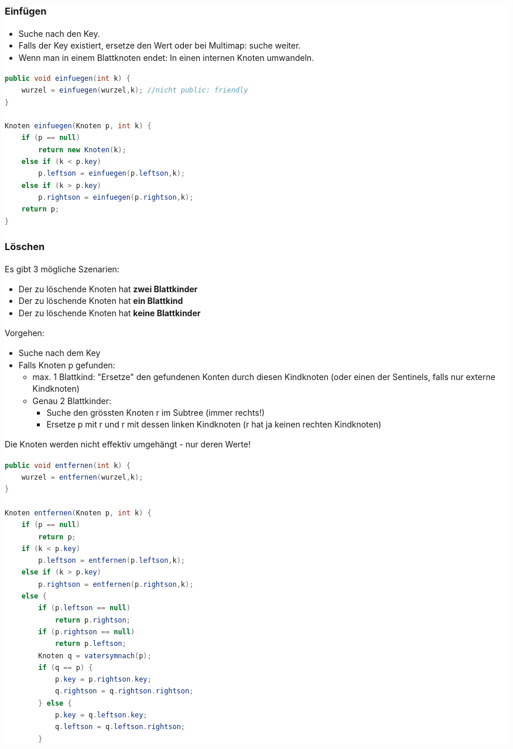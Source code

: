 ### Einfügen

* Suche nach den Key.
* Falls der Key existiert, ersetze den Wert oder bei Multimap: suche weiter.
* Wenn man in einem Blattknoten endet: In einen internen Knoten umwandeln.

```java
public void einfuegen(int k) {
    wurzel = einfuegen(wurzel,k); //nicht public: friendly
}

Knoten einfuegen(Knoten p, int k) {
    if (p == null)
        return new Knoten(k);
    else if (k < p.key)
        p.leftson = einfuegen(p.leftson,k);
    else if (k > p.key)
        p.rightson = einfuegen(p.rightson,k);
    return p;
}
```
### Löschen

Es gibt 3 mögliche Szenarien:

* Der zu löschende Knoten hat **zwei Blattkinder**
* Der zu löschende Knoten hat **ein Blattkind**
* Der zu löschende Knoten hat **keine Blattkinder**

Vorgehen:

* Suche nach dem Key
* Falls Knoten p gefunden:
    * max. 1 Blattkind: "Ersetze" den gefundenen Konten durch diesen Kindknoten (oder einen der Sentinels, falls nur externe Kindknoten)
    * Genau 2 Blattkinder:
        * Suche den grössten Knoten r im Subtree (immer rechts!)
        * Ersetze p mit r und r mit dessen linken Kindknoten (r hat ja keinen rechten Kindknoten)

Die Knoten werden nicht effektiv umgehängt - nur deren Werte!

```java
public void entfernen(int k) {
    wurzel = entfernen(wurzel,k);
}

Knoten entfernen(Knoten p, int k) {
    if (p == null)
        return p;
    if (k < p.key)
        p.leftson = entfernen(p.leftson,k);
    else if (k > p.key)
        p.rightson = entfernen(p.rightson,k);
    else {
        if (p.leftson == null)
            return p.rightson;
        if (p.rightson == null)
            return p.leftson;
        Knoten q = vatersymnach(p);
        if (q == p) {
            p.key = p.rightson.key;
            q.rightson = q.rightson.rightson;
        } else {
            p.key = q.leftson.key;
            q.leftson = q.leftson.rightson;
        }
```